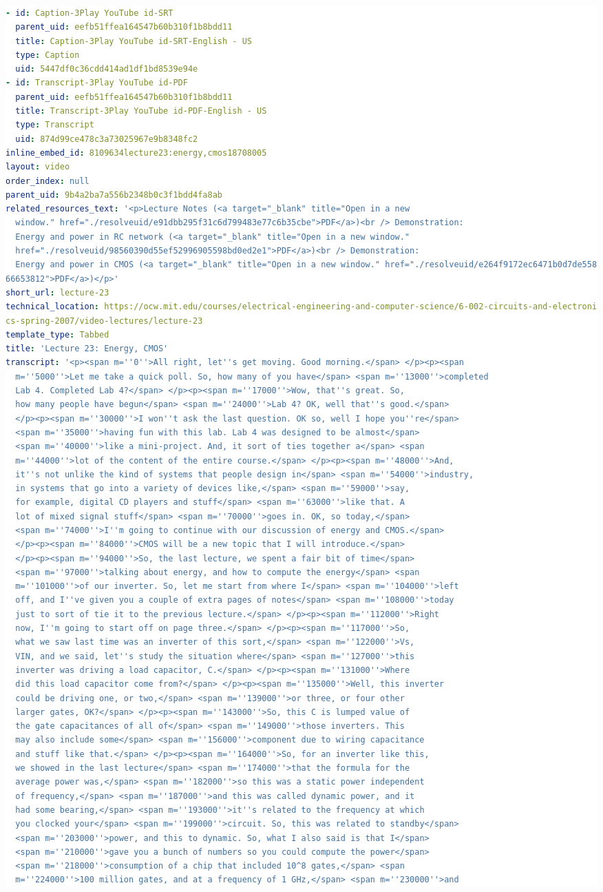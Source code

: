 ```yaml
- id: Caption-3Play YouTube id-SRT
  parent_uid: eefb51ffea164547b60b310f1b8bdd11
  title: Caption-3Play YouTube id-SRT-English - US
  type: Caption
  uid: 5447df0c36cdd414ad1df1bd8539e94e
- id: Transcript-3Play YouTube id-PDF
  parent_uid: eefb51ffea164547b60b310f1b8bdd11
  title: Transcript-3Play YouTube id-PDF-English - US
  type: Transcript
  uid: 874d99ce478c3a73025967e9b8348fc2
inline_embed_id: 8109634lecture23:energy,cmos18708005
layout: video
order_index: null
parent_uid: 9b4a2ba7a556b2348b0c3f1bdd4fa8ab
related_resources_text: '<p>Lecture Notes (<a target="_blank" title="Open in a new
  window." href="./resolveuid/e91dbb295f31c6d799483e77c6b35cbe">PDF</a>)<br /> Demonstration:
  Energy and power in RC network (<a target="_blank" title="Open in a new window."
  href="./resolveuid/98560390d55ef52996905598bd0ed2e1">PDF</a>)<br /> Demonstration:
  Energy and power in CMOS (<a target="_blank" title="Open in a new window." href="./resolveuid/e264f9172ec6471b0d7de55866653812">PDF</a>)</p>'
short_url: lecture-23
technical_location: https://ocw.mit.edu/courses/electrical-engineering-and-computer-science/6-002-circuits-and-electronics-spring-2007/video-lectures/lecture-23
template_type: Tabbed
title: 'Lecture 23: Energy, CMOS'
transcript: '<p><span m=''0''>All right, let''s get moving. Good morning.</span> </p><p><span
  m=''5000''>Let me take a quick poll. So, how many of you have</span> <span m=''13000''>completed
  Lab 4. Completed Lab 4?</span> </p><p><span m=''17000''>Wow, that''s great. So,
  how many people have begun</span> <span m=''24000''>Lab 4? OK, well that''s good.</span>
  </p><p><span m=''30000''>I won''t ask the last question. OK so, well I hope you''re</span>
  <span m=''35000''>having fun with this lab. Lab 4 was designed to be almost</span>
  <span m=''40000''>like a mini-project. And, it sort of ties together a</span> <span
  m=''44000''>lot of the content of the entire course.</span> </p><p><span m=''48000''>And,
  it''s not unlike the kind of systems that people design in</span> <span m=''54000''>industry,
  in systems that go into a variety of devices like,</span> <span m=''59000''>say,
  for example, digital CD players and stuff</span> <span m=''63000''>like that. A
  lot of mixed signal stuff</span> <span m=''70000''>goes in. OK, so today,</span>
  <span m=''74000''>I''m going to continue with our discussion of energy and CMOS.</span>
  </p><p><span m=''84000''>CMOS will be a new topic that I will introduce.</span>
  </p><p><span m=''94000''>So, the last lecture, we spent a fair bit of time</span>
  <span m=''97000''>talking about energy, and how to compute the energy</span> <span
  m=''101000''>of our inverter. So, let me start from where I</span> <span m=''104000''>left
  off, and I''ve given you a couple of extra pages of notes</span> <span m=''108000''>today
  just to sort of tie it to the previous lecture.</span> </p><p><span m=''112000''>Right
  now, I''m going to start off on page three.</span> </p><p><span m=''117000''>So,
  what we saw last time was an inverter of this sort,</span> <span m=''122000''>Vs,
  VIN, and we said, let''s study the situation where</span> <span m=''127000''>this
  inverter was driving a load capacitor, C.</span> </p><p><span m=''131000''>Where
  did this load capacitor come from?</span> </p><p><span m=''135000''>Well, this inverter
  could be driving one, or two,</span> <span m=''139000''>or three, or four other
  larger gates, OK?</span> </p><p><span m=''143000''>So, this C is lumped value of
  the gate capacitances of all of</span> <span m=''149000''>those inverters. This
  may also include some</span> <span m=''156000''>component due to wiring capacitance
  and stuff like that.</span> </p><p><span m=''164000''>So, for an inverter like this,
  we showed in the last lecture</span> <span m=''174000''>that the formula for the
  average power was,</span> <span m=''182000''>so this was a static power independent
  of frequency,</span> <span m=''187000''>and this was called dynamic power, and it
  had some bearing,</span> <span m=''193000''>it''s related to the frequency at which
  you clocked your</span> <span m=''199000''>circuit. So, this was related to standby</span>
  <span m=''203000''>power, and this to dynamic. So, what I also said is that I</span>
  <span m=''210000''>gave you a bunch of numbers so you could compute the power</span>
  <span m=''218000''>consumption of a chip that included 10^8 gates,</span> <span
  m=''224000''>100 million gates, and at a frequency of 1 GHz,</span> <span m=''230000''>and
```